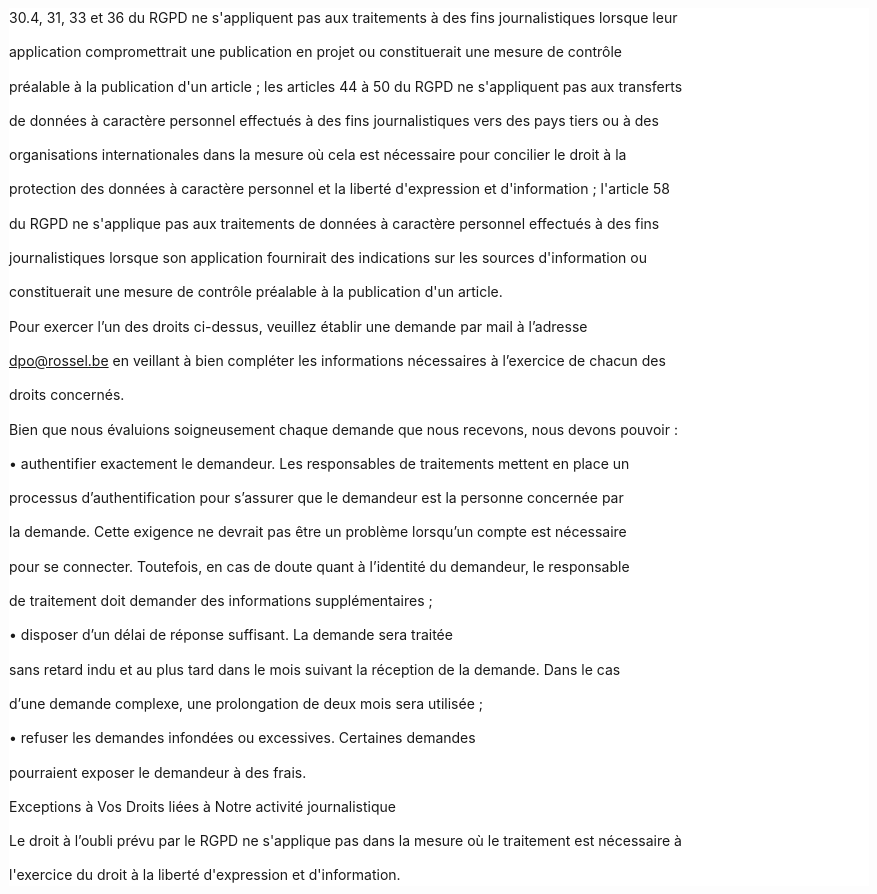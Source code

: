 30.4, 31, 33 et 36 du RGPD ne s'appliquent pas aux traitements à des fins journalistiques lorsque leur

application compromettrait une publication en projet ou constituerait une mesure de contrôle

préalable à la publication d'un article ; les articles 44 à 50 du RGPD ne s'appliquent pas aux transferts

de données à caractère personnel effectués à des fins journalistiques vers des pays tiers ou à des

organisations internationales dans la mesure où cela est nécessaire pour concilier le droit à la

protection des données à caractère personnel et la liberté d'expression et d'information ; l'article 58

du RGPD ne s'applique pas aux traitements de données à caractère personnel effectués à des fins

journalistiques lorsque son application fournirait des indications sur les sources d'information ou

constituerait une mesure de contrôle préalable à la publication d'un article.



Pour exercer l’un des droits ci-dessus, veuillez établir une demande par mail à l’adresse

dpo@rossel.be en veillant à bien compléter les informations nécessaires à l’exercice de chacun des

droits concernés.



Bien que nous évaluions soigneusement chaque demande que nous recevons, nous devons pouvoir :



• authentifier exactement le demandeur. Les responsables de traitements mettent en place un

processus d’authentification pour s’assurer que le demandeur est la personne concernée par

la demande. Cette exigence ne devrait pas être un problème lorsqu’un compte est nécessaire

pour se connecter. Toutefois, en cas de doute quant à l’identité du demandeur, le responsable

de traitement doit demander des informations supplémentaires ;



• disposer d’un délai de réponse suffisant. La demande sera traitée

sans retard indu et au plus tard dans le mois suivant la réception de la demande. Dans le cas

d’une demande complexe, une prolongation de deux mois sera utilisée ;



• refuser les demandes infondées ou excessives. Certaines demandes

pourraient exposer le demandeur à des frais.



Exceptions à Vos Droits liées à Notre activité journalistique



Le droit à l’oubli prévu par le RGPD ne s'applique pas dans la mesure où le traitement est nécessaire à

l'exercice du droit à la liberté d'expression et d'information.
